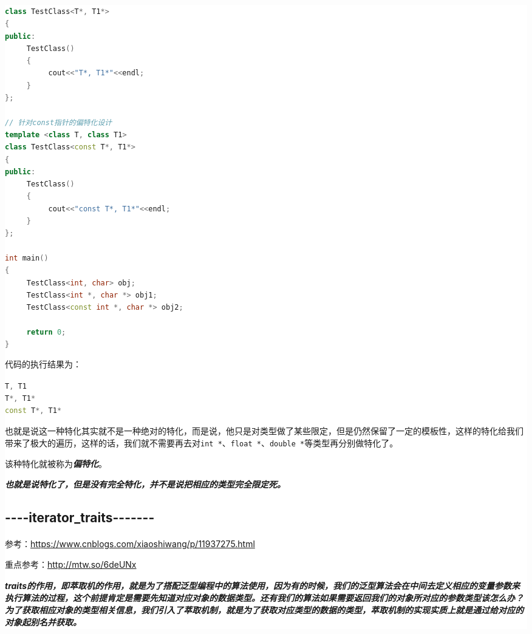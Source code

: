 ```c++
class TestClass<T*, T1*>
{
public:
     TestClass()
     {
          cout<<"T*, T1*"<<endl;
     }
};
 
// 针对const指针的偏特化设计
template <class T, class T1>
class TestClass<const T*, T1*>
{
public:
     TestClass()
     {
          cout<<"const T*, T1*"<<endl;
     }
};
 
int main()
{
     TestClass<int, char> obj;
     TestClass<int *, char *> obj1;
     TestClass<const int *, char *> obj2;
 
     return 0;
}
```

代码的执行结果为：

```c++
T, T1
T*, T1*
const T*, T1*
```

也就是说这一种特化其实就不是一种绝对的特化，而是说，他只是对类型做了某些限定，但是仍然保留了一定的模板性，这样的特化给我们带来了极大的遍历，这样的话，我们就不需要再去对`int *`、`float *`、`double *`等类型再分别做特化了。

该种特化就被称为***偏特化***。

***也就是说特化了，但是没有完全特化，并不是说把相应的类型完全限定死。***

## ----iterator_traits-------

参考：https://www.cnblogs.com/xiaoshiwang/p/11937275.html

重点参考：http://mtw.so/6deUNx

***traits的作用，即萃取机的作用，就是为了搭配泛型编程中的算法使用，因为有的时候，我们的泛型算法会在中间去定义相应的变量参数来执行算法的过程，这个前提肯定是需要先知道对应对象的数据类型。还有我们的算法如果需要返回我们的对象所对应的参数类型该怎么办？为了获取相应对象的类型相关信息，我们引入了萃取机制，就是为了获取对应类型的数据的类型，萃取机制的实现实质上就是通过给对应的对象起别名并获取。***
